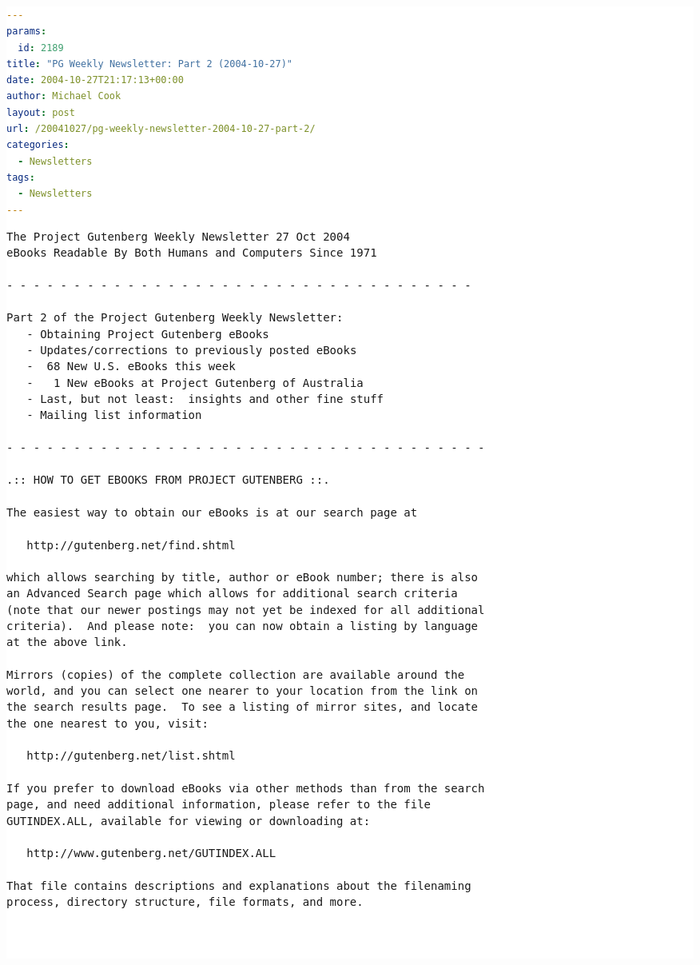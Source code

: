 ```yaml
---
params:
  id: 2189
title: "PG Weekly Newsletter: Part 2 (2004-10-27)"
date: 2004-10-27T21:17:13+00:00
author: Michael Cook
layout: post
url: /20041027/pg-weekly-newsletter-2004-10-27-part-2/
categories:
  - Newsletters
tags:
  - Newsletters
---
```

<pre>The Project Gutenberg Weekly Newsletter 27 Oct 2004
eBooks Readable By Both Humans and Computers Since 1971

- - - - - - - - - - - - - - - - - - - - - - - - - - - - - - - - - - -

Part 2 of the Project Gutenberg Weekly Newsletter:
   - Obtaining Project Gutenberg eBooks
   - Updates/corrections to previously posted eBooks
   -  68 New U.S. eBooks this week
   -   1 New eBooks at Project Gutenberg of Australia
   - Last, but not least:  insights and other fine stuff
   - Mailing list information

- - - - - - - - - - - - - - - - - - - - - - - - - - - - - - - - - - - -

.:: HOW TO GET EBOOKS FROM PROJECT GUTENBERG ::.

The easiest way to obtain our eBooks is at our search page at

   http://gutenberg.net/find.shtml

which allows searching by title, author or eBook number; there is also
an Advanced Search page which allows for additional search criteria
(note that our newer postings may not yet be indexed for all additional
criteria).  And please note:  you can now obtain a listing by language
at the above link.

Mirrors (copies) of the complete collection are available around the
world, and you can select one nearer to your location from the link on
the search results page.  To see a listing of mirror sites, and locate
the one nearest to you, visit:

   http://gutenberg.net/list.shtml

If you prefer to download eBooks via other methods than from the search
page, and need additional information, please refer to the file
GUTINDEX.ALL, available for viewing or downloading at:

   http://www.gutenberg.net/GUTINDEX.ALL

That file contains descriptions and explanations about the filenaming
process, directory structure, file formats, and more.
